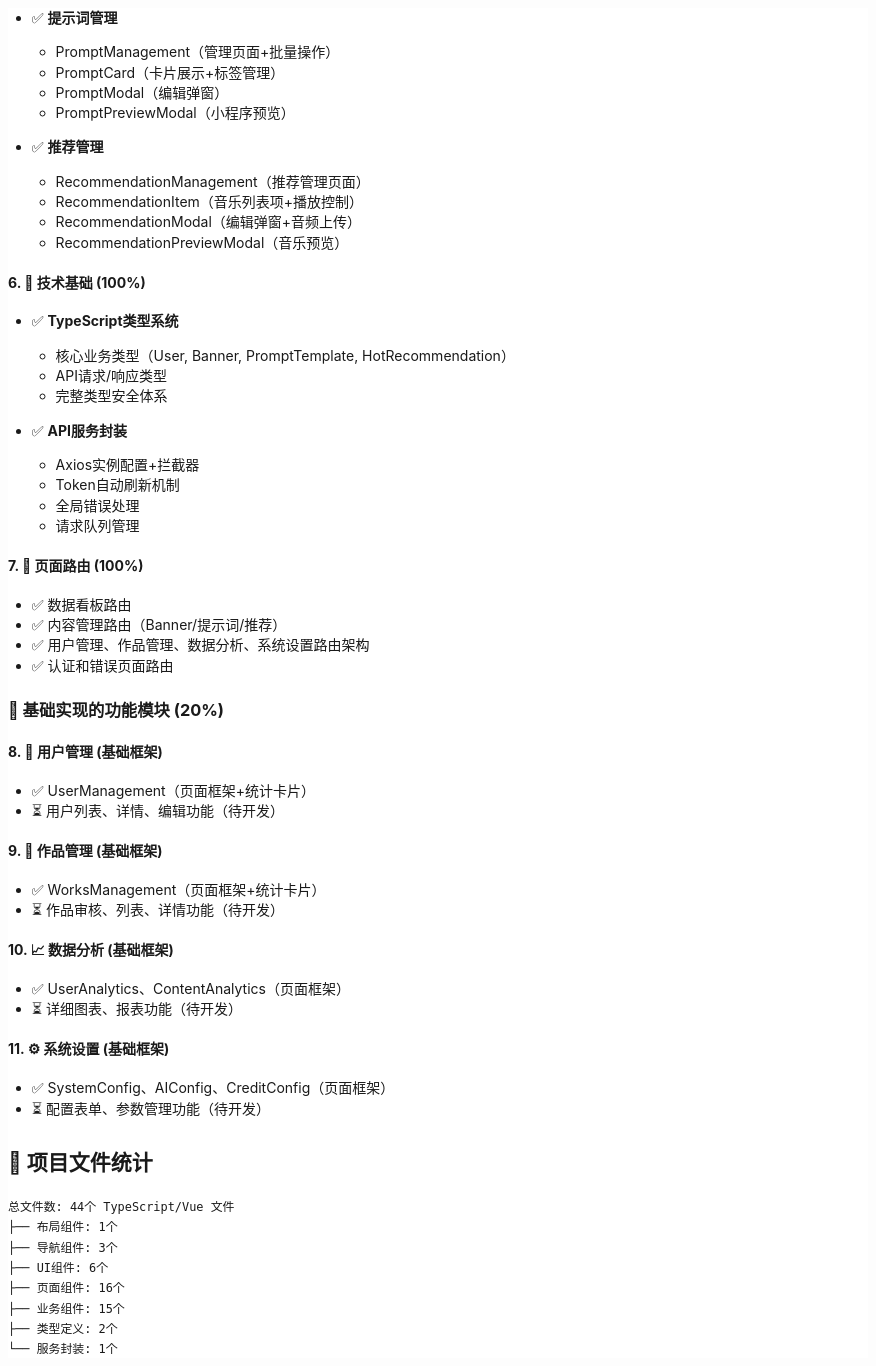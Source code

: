 - ✅ **提示词管理**
  - PromptManagement（管理页面+批量操作）
  - PromptCard（卡片展示+标签管理）
  - PromptModal（编辑弹窗）
  - PromptPreviewModal（小程序预览）

- ✅ **推荐管理**
  - RecommendationManagement（推荐管理页面）
  - RecommendationItem（音乐列表项+播放控制）
  - RecommendationModal（编辑弹窗+音频上传）
  - RecommendationPreviewModal（音乐预览）

#### 6. 🔧 技术基础 (100%)
- ✅ **TypeScript类型系统**
  - 核心业务类型（User, Banner, PromptTemplate, HotRecommendation）
  - API请求/响应类型
  - 完整类型安全体系

- ✅ **API服务封装**
  - Axios实例配置+拦截器
  - Token自动刷新机制
  - 全局错误处理
  - 请求队列管理

#### 7. 🚀 页面路由 (100%)
- ✅ 数据看板路由
- ✅ 内容管理路由（Banner/提示词/推荐）
- ✅ 用户管理、作品管理、数据分析、系统设置路由架构
- ✅ 认证和错误页面路由

### 🔄 基础实现的功能模块 (20%)

#### 8. 👥 用户管理 (基础框架)
- ✅ UserManagement（页面框架+统计卡片）
- ⏳ 用户列表、详情、编辑功能（待开发）

#### 9. 🎵 作品管理 (基础框架)
- ✅ WorksManagement（页面框架+统计卡片）
- ⏳ 作品审核、列表、详情功能（待开发）

#### 10. 📈 数据分析 (基础框架)
- ✅ UserAnalytics、ContentAnalytics（页面框架）
- ⏳ 详细图表、报表功能（待开发）

#### 11. ⚙️ 系统设置 (基础框架)
- ✅ SystemConfig、AIConfig、CreditConfig（页面框架）
- ⏳ 配置表单、参数管理功能（待开发）

## 📁 项目文件统计

```
总文件数: 44个 TypeScript/Vue 文件
├── 布局组件: 1个
├── 导航组件: 3个  
├── UI组件: 6个
├── 页面组件: 16个
├── 业务组件: 15个
├── 类型定义: 2个
└── 服务封装: 1个
```

